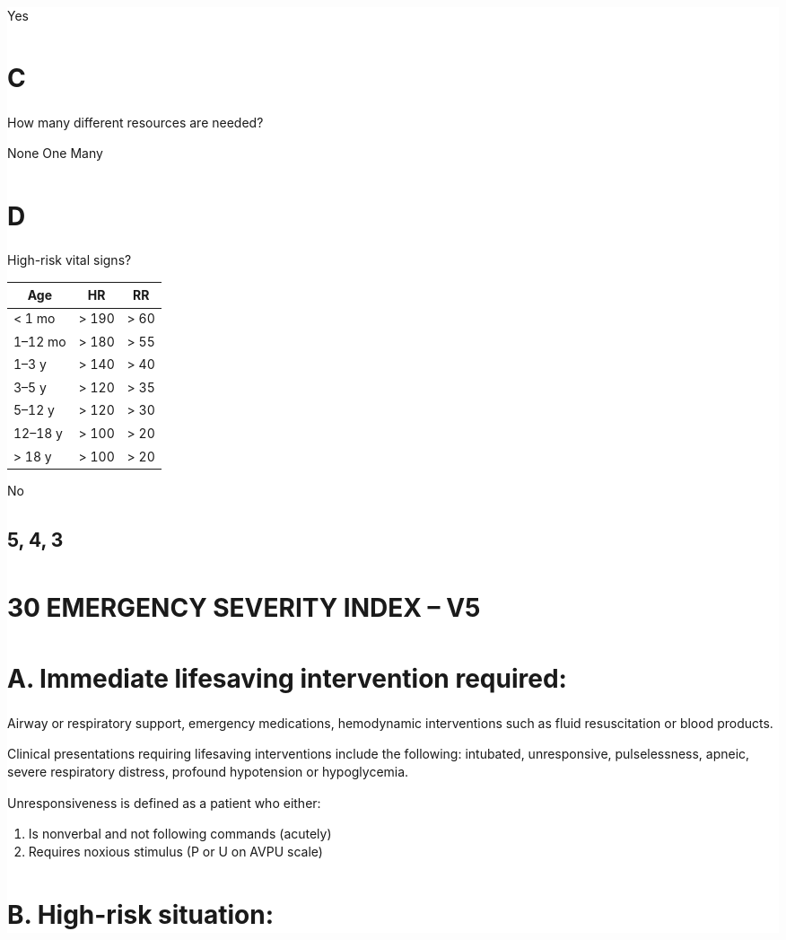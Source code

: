 Yes

# C

How many different resources are needed?

None
One
Many

# D

High-risk vital signs?

|Age|HR|RR|
|---|---|---|
|< 1 mo|> 190|> 60|
|1–12 mo|> 180|> 55|
|1–3 y|> 140|> 40|
|3–5 y|> 120|> 35|
|5–12 y|> 120|> 30|
|12–18 y|> 100|> 20|
|> 18 y|> 100|> 20|

No

5, 4, 3
---
# 30 EMERGENCY SEVERITY INDEX – V5

# A. Immediate lifesaving intervention required:

Airway or respiratory support, emergency medications, hemodynamic interventions such as fluid resuscitation or blood products.

Clinical presentations requiring lifesaving interventions include the following: intubated, unresponsive, pulselessness, apneic, severe respiratory distress, profound hypotension or hypoglycemia.

Unresponsiveness is defined as a patient who either:

1. Is nonverbal and not following commands (acutely)
2. Requires noxious stimulus (P or U on AVPU scale)

# B. High-risk situation:
